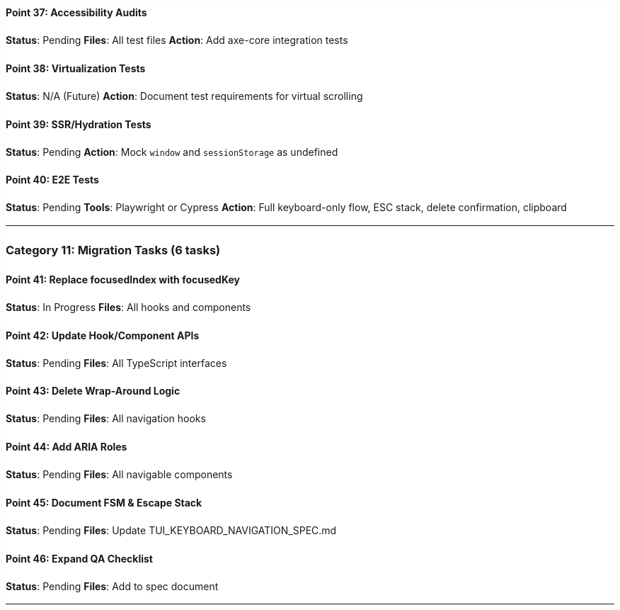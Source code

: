 #### Point 37: Accessibility Audits

**Status**: Pending
**Files**: All test files
**Action**: Add axe-core integration tests

#### Point 38: Virtualization Tests

**Status**: N/A (Future)
**Action**: Document test requirements for virtual scrolling

#### Point 39: SSR/Hydration Tests

**Status**: Pending
**Action**: Mock `window` and `sessionStorage` as undefined

#### Point 40: E2E Tests

**Status**: Pending
**Tools**: Playwright or Cypress
**Action**: Full keyboard-only flow, ESC stack, delete confirmation, clipboard

---

### Category 11: Migration Tasks (6 tasks)

#### Point 41: Replace focusedIndex with focusedKey

**Status**: In Progress
**Files**: All hooks and components

#### Point 42: Update Hook/Component APIs

**Status**: Pending
**Files**: All TypeScript interfaces

#### Point 43: Delete Wrap-Around Logic

**Status**: Pending
**Files**: All navigation hooks

#### Point 44: Add ARIA Roles

**Status**: Pending
**Files**: All navigable components

#### Point 45: Document FSM & Escape Stack

**Status**: Pending
**Files**: Update TUI_KEYBOARD_NAVIGATION_SPEC.md

#### Point 46: Expand QA Checklist

**Status**: Pending
**Files**: Add to spec document

---